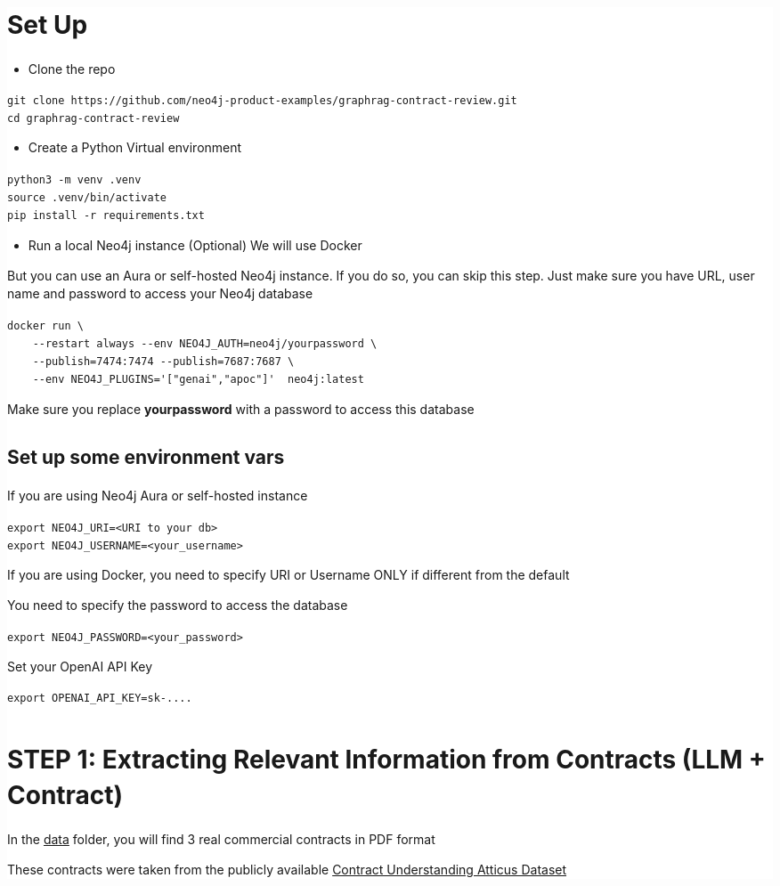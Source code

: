 # Set Up
- Clone the repo
``` 
git clone https://github.com/neo4j-product-examples/graphrag-contract-review.git
cd graphrag-contract-review
```
- Create a Python Virtual environment
```
python3 -m venv .venv
source .venv/bin/activate
pip install -r requirements.txt
```
- Run a local Neo4j instance (Optional)
We will use Docker  

But you can use an Aura or self-hosted Neo4j instance.
If you do so,  you can skip this step. Just make sure you have URL, user name and password to access your Neo4j database

```
docker run \
    --restart always --env NEO4J_AUTH=neo4j/yourpassword \
    --publish=7474:7474 --publish=7687:7687 \
    --env NEO4J_PLUGINS='["genai","apoc"]'  neo4j:latest
```

Make sure you replace **yourpassword** with a password to access this database

## Set up some environment vars
If you are using Neo4j Aura or self-hosted instance
```
export NEO4J_URI=<URI to your db>
export NEO4J_USERNAME=<your_username>
```
If you are using Docker, you need to specify URI or Username ONLY if different from the default

You need to specify the password to access the database
```
export NEO4J_PASSWORD=<your_password>
```

Set your OpenAI API  Key 
```
export OPENAI_API_KEY=sk-....
```


# STEP 1: Extracting Relevant Information from Contracts (LLM + Contract)
In the [data](./data/input) folder, you will find 3 real commercial contracts in PDF format

These contracts were taken from the publicly available [Contract Understanding Atticus Dataset](https://www.atticusprojectai.org/cuad)
